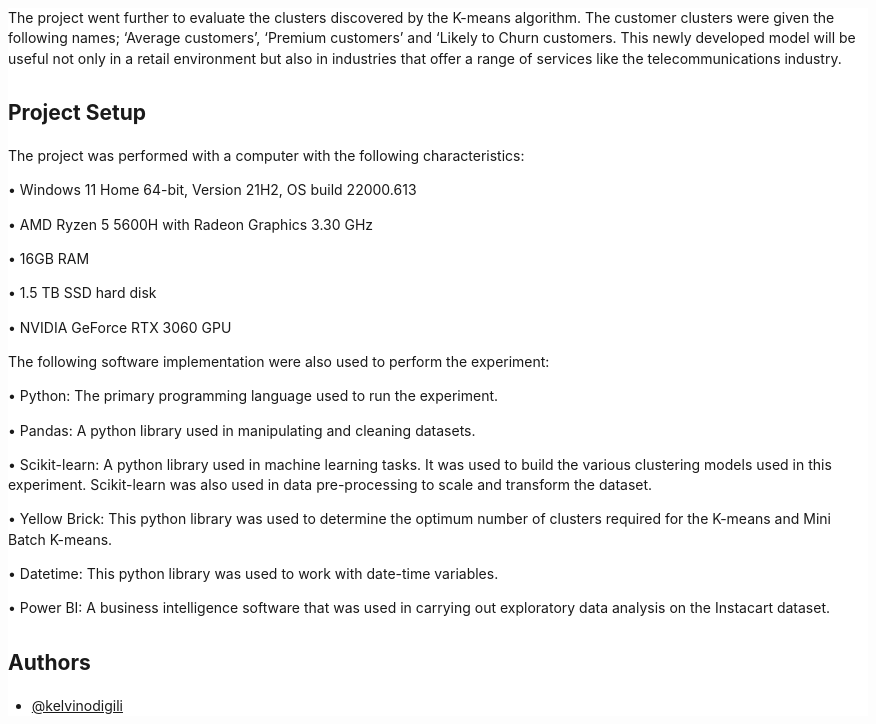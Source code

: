 The project went further to evaluate the clusters discovered by the K-means algorithm. The customer clusters were given the following names; ‘Average customers’, ‘Premium customers’ and ‘Likely to Churn customers. This newly developed model will be useful not only in a retail environment but also in industries that offer a range of services like the telecommunications industry.

## Project Setup
The project was performed with a computer with the following characteristics:

•	Windows 11 Home 64-bit, Version 21H2, OS build 22000.613 

•	AMD Ryzen 5 5600H with Radeon Graphics 3.30 GHz

•	16GB RAM

•	1.5 TB SSD hard disk

•	NVIDIA GeForce RTX 3060 GPU

 The following software implementation were also used to perform the experiment:

•	Python: The primary programming language used to run the experiment.

•	Pandas: A python library used in manipulating and cleaning datasets.

•	Scikit-learn: A python library used in machine learning tasks. It was used to build the various clustering models used in this experiment. Scikit-learn was also used in data pre-processing to scale and transform the dataset.

•	Yellow Brick: This python library was used to determine the optimum number of clusters required for the K-means and Mini Batch K-means.

•	Datetime: This python library was used to work with date-time variables.

•	Power BI: A business intelligence software that was used in carrying out exploratory data analysis on the Instacart dataset. 

## Authors

- [@kelvinodigili](https://www.linkedin.com/in/kelvinodigili/)






